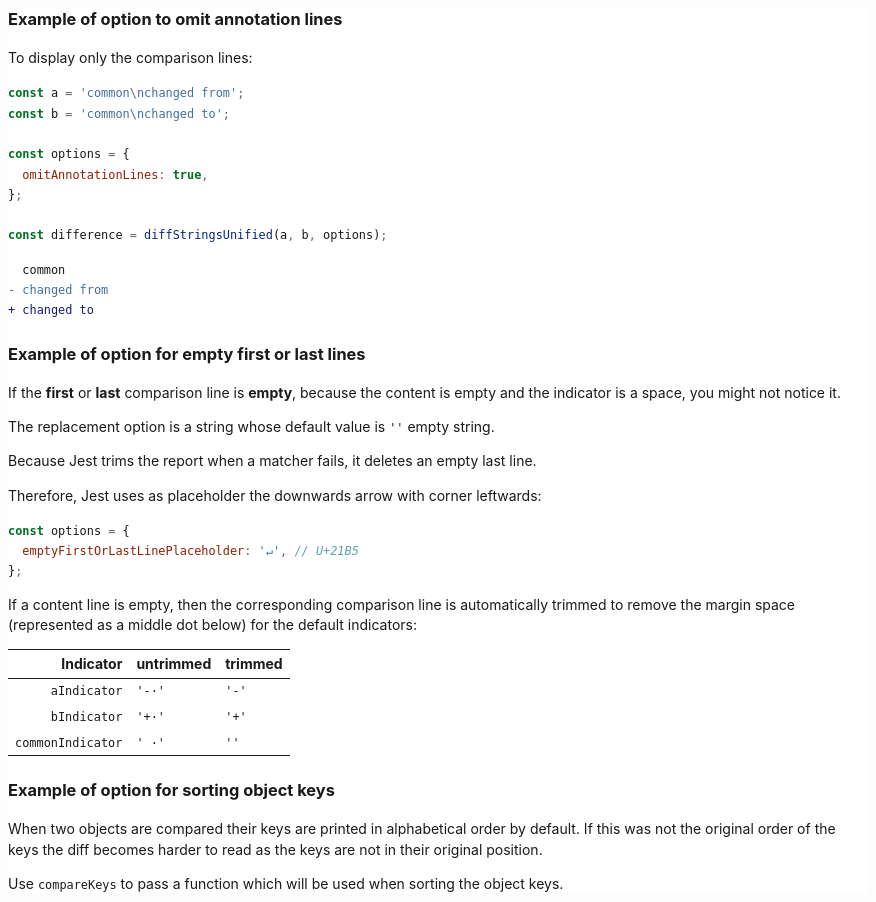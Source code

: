 ### Example of option to omit annotation lines

To display only the comparison lines:

```js
const a = 'common\nchanged from';
const b = 'common\nchanged to';

const options = {
  omitAnnotationLines: true,
};

const difference = diffStringsUnified(a, b, options);
```

```diff
  common
- changed from
+ changed to
```

### Example of option for empty first or last lines

If the **first** or **last** comparison line is **empty**, because the content is empty and the indicator is a space, you might not notice it.

The replacement option is a string whose default value is `''` empty string.

Because Jest trims the report when a matcher fails, it deletes an empty last line.

Therefore, Jest uses as placeholder the downwards arrow with corner leftwards:

```js
const options = {
  emptyFirstOrLastLinePlaceholder: '↵', // U+21B5
};
```

If a content line is empty, then the corresponding comparison line is automatically trimmed to remove the margin space (represented as a middle dot below) for the default indicators:

|         Indicator | untrimmed | trimmed |
| ----------------: | :-------- | :------ |
|      `aIndicator` | `'-·'`    | `'-'`   |
|      `bIndicator` | `'+·'`    | `'+'`   |
| `commonIndicator` | `' ·'`    | `''`    |

### Example of option for sorting object keys

When two objects are compared their keys are printed in alphabetical order by default. If this was not the original order of the keys the diff becomes harder to read as the keys are not in their original position.

Use `compareKeys` to pass a function which will be used when sorting the object keys.
